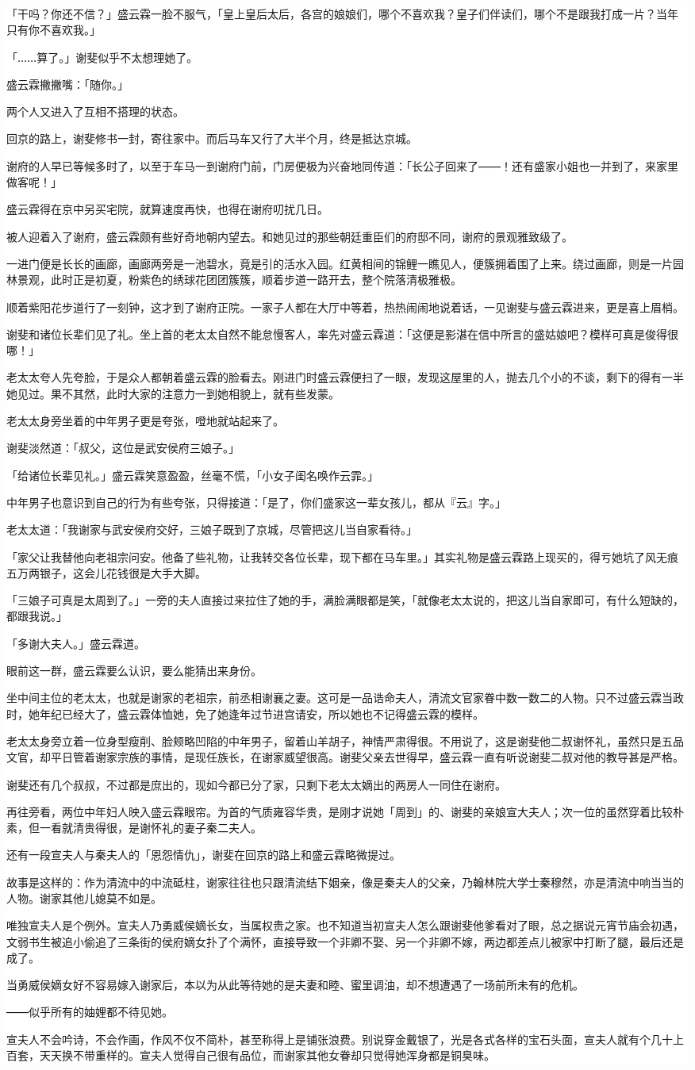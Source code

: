 「干吗？你还不信？」盛云霖一脸不服气，「皇上皇后太后，各宫的娘娘们，哪个不喜欢我？皇子们伴读们，哪个不是跟我打成一片？当年只有你不喜欢我。」

「……算了。」谢斐似乎不太想理她了。

盛云霖撇撇嘴：「随你。」

两个人又进入了互相不搭理的状态。

回京的路上，谢斐修书一封，寄往家中。而后马车又行了大半个月，终是抵达京城。

谢府的人早已等候多时了，以至于车马一到谢府门前，门房便极为兴奋地同传道：「长公子回来了——！还有盛家小姐也一并到了，来家里做客呢！」

盛云霖得在京中另买宅院，就算速度再快，也得在谢府叨扰几日。

被人迎着入了谢府，盛云霖颇有些好奇地朝内望去。和她见过的那些朝廷重臣们的府邸不同，谢府的景观雅致级了。

一进门便是长长的画廊，画廊两旁是一池碧水，竟是引的活水入园。红黄相间的锦鲤一瞧见人，便簇拥着围了上来。绕过画廊，则是一片园林景观，此时正是初夏，粉紫色的绣球花团团簇簇，顺着步道一路开去，整个院落清极雅极。

顺着紫阳花步道行了一刻钟，这才到了谢府正院。一家子人都在大厅中等着，热热闹闹地说着话，一见谢斐与盛云霖进来，更是喜上眉梢。

谢斐和诸位长辈们见了礼。坐上首的老太太自然不能怠慢客人，率先对盛云霖道：「这便是影湛在信中所言的盛姑娘吧？模样可真是俊得很哪！」

老太太夸人先夸脸，于是众人都朝着盛云霖的脸看去。刚进门时盛云霖便扫了一眼，发现这屋里的人，抛去几个小的不谈，剩下的得有一半她见过。果不其然，此时大家的注意力一到她相貌上，就有些发蒙。

老太太身旁坐着的中年男子更是夸张，噔地就站起来了。

谢斐淡然道：「叔父，这位是武安侯府三娘子。」

「给诸位长辈见礼。」盛云霖笑意盈盈，丝毫不慌，「小女子闺名唤作云霏。」

中年男子也意识到自己的行为有些夸张，只得接道：「是了，你们盛家这一辈女孩儿，都从『云』字。」

老太太道：「我谢家与武安侯府交好，三娘子既到了京城，尽管把这儿当自家看待。」

「家父让我替他向老祖宗问安。他备了些礼物，让我转交各位长辈，现下都在马车里。」其实礼物是盛云霖路上现买的，得亏她坑了风无痕五万两银子，这会儿花钱很是大手大脚。

「三娘子可真是太周到了。」一旁的夫人直接过来拉住了她的手，满脸满眼都是笑，「就像老太太说的，把这儿当自家即可，有什么短缺的，都跟我说。」

「多谢大夫人。」盛云霖道。

眼前这一群，盛云霖要么认识，要么能猜出来身份。

坐中间主位的老太太，也就是谢家的老祖宗，前丞相谢襄之妻。这可是一品诰命夫人，清流文官家眷中数一数二的人物。只不过盛云霖当政时，她年纪已经大了，盛云霖体恤她，免了她逢年过节进宫请安，所以她也不记得盛云霖的模样。

老太太身旁立着一位身型瘦削、脸颊略凹陷的中年男子，留着山羊胡子，神情严肃得很。不用说了，这是谢斐他二叔谢怀礼，虽然只是五品文官，却平日管着谢家宗族的事情，是现任族长，在谢家威望很高。谢斐父亲去世得早，盛云霖一直有听说谢斐二叔对他的教导甚是严格。

谢斐还有几个叔叔，不过都是庶出的，现如今都已分了家，只剩下老太太嫡出的两房人一同住在谢府。

再往旁看，两位中年妇人映入盛云霖眼帘。为首的气质雍容华贵，是刚才说她「周到」的、谢斐的亲娘宣大夫人；次一位的虽然穿着比较朴素，但一看就清贵得很，是谢怀礼的妻子秦二夫人。

还有一段宣夫人与秦夫人的「恩怨情仇」，谢斐在回京的路上和盛云霖略微提过。

故事是这样的：作为清流中的中流砥柱，谢家往往也只跟清流结下姻亲，像是秦夫人的父亲，乃翰林院大学士秦穆然，亦是清流中响当当的人物。谢家其他儿媳莫不如是。

唯独宣夫人是个例外。宣夫人乃勇威侯嫡长女，当属权贵之家。也不知道当初宣夫人怎么跟谢斐他爹看对了眼，总之据说元宵节庙会初遇，文弱书生被追小偷追了三条街的侯府嫡女扑了个满怀，直接导致一个非卿不娶、另一个非卿不嫁，两边都差点儿被家中打断了腿，最后还是成了。

当勇威侯嫡女好不容易嫁入谢家后，本以为从此等待她的是夫妻和睦、蜜里调油，却不想遭遇了一场前所未有的危机。

——似乎所有的妯娌都不待见她。

宣夫人不会吟诗，不会作画，作风不仅不简朴，甚至称得上是铺张浪费。别说穿金戴银了，光是各式各样的宝石头面，宣夫人就有个几十上百套，天天换不带重样的。宣夫人觉得自己很有品位，而谢家其他女眷却只觉得她浑身都是铜臭味。
